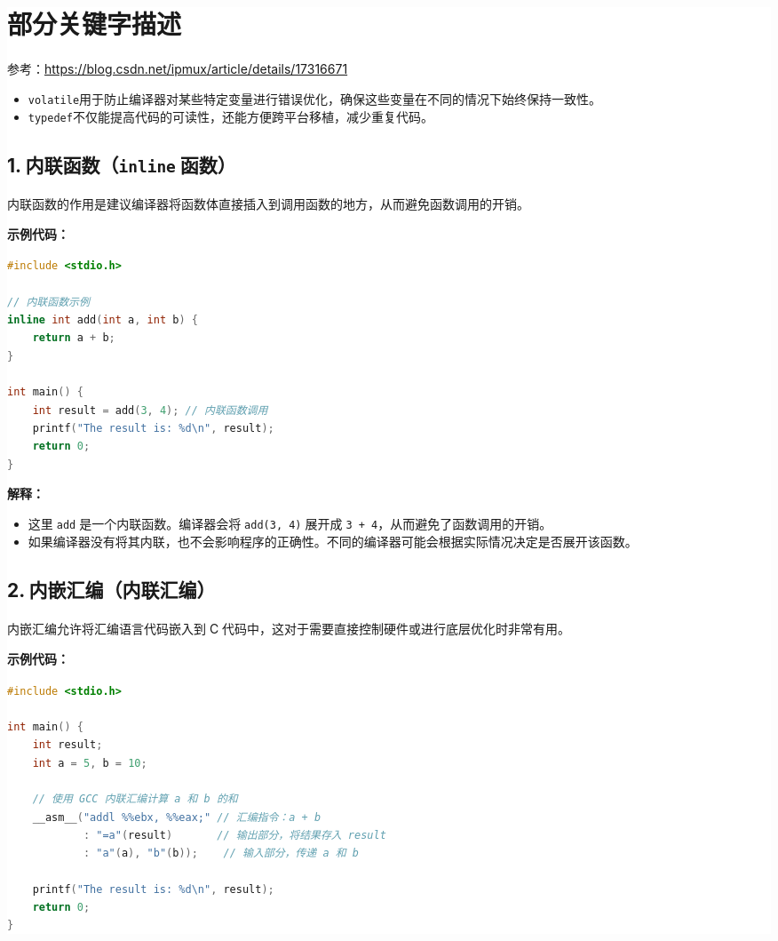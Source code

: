 # 部分关键字描述

参考：https://blog.csdn.net/ipmux/article/details/17316671



- `volatile`用于防止编译器对某些特定变量进行错误优化，确保这些变量在不同的情况下始终保持一致性。
- `typedef`不仅能提高代码的可读性，还能方便跨平台移植，减少重复代码。



## 1. 内联函数（`inline` 函数）

内联函数的作用是建议编译器将函数体直接插入到调用函数的地方，从而避免函数调用的开销。

**示例代码：**

```c
#include <stdio.h>

// 内联函数示例
inline int add(int a, int b) {
    return a + b;
}

int main() {
    int result = add(3, 4); // 内联函数调用
    printf("The result is: %d\n", result);
    return 0;
}
```

**解释：**

- 这里 `add` 是一个内联函数。编译器会将 `add(3, 4)` 展开成 `3 + 4`，从而避免了函数调用的开销。
- 如果编译器没有将其内联，也不会影响程序的正确性。不同的编译器可能会根据实际情况决定是否展开该函数。

## 2. 内嵌汇编（内联汇编）

内嵌汇编允许将汇编语言代码嵌入到 C 代码中，这对于需要直接控制硬件或进行底层优化时非常有用。

**示例代码：**

```c
#include <stdio.h>

int main() {
    int result;
    int a = 5, b = 10;
    
    // 使用 GCC 内联汇编计算 a 和 b 的和
    __asm__("addl %%ebx, %%eax;" // 汇编指令：a + b
            : "=a"(result)       // 输出部分，将结果存入 result
            : "a"(a), "b"(b));    // 输入部分，传递 a 和 b

    printf("The result is: %d\n", result);
    return 0;
}
```
